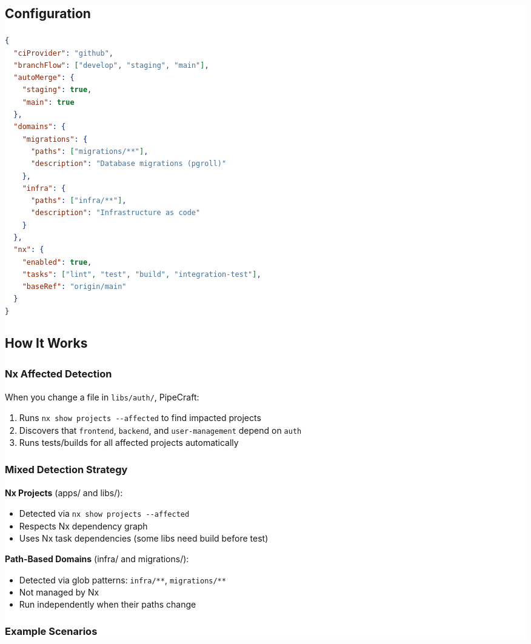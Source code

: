 ## Configuration

```json
{
  "ciProvider": "github",
  "branchFlow": ["develop", "staging", "main"],
  "autoMerge": {
    "staging": true,
    "main": true
  },
  "domains": {
    "migrations": {
      "paths": ["migrations/**"],
      "description": "Database migrations (pgroll)"
    },
    "infra": {
      "paths": ["infra/**"],
      "description": "Infrastructure as code"
    }
  },
  "nx": {
    "enabled": true,
    "tasks": ["lint", "test", "build", "integration-test"],
    "baseRef": "origin/main"
  }
}
```

## How It Works

### Nx Affected Detection

When you change a file in `libs/auth/`, PipeCraft:

1. Runs `nx show projects --affected` to find impacted projects
2. Discovers that `frontend`, `backend`, and `user-management` depend on `auth`
3. Runs tests/builds for all affected projects automatically

### Mixed Detection Strategy

**Nx Projects** (apps/ and libs/):

- Detected via `nx show projects --affected`
- Respects Nx dependency graph
- Uses Nx task dependencies (some libs need build before test)

**Path-Based Domains** (infra/ and migrations/):

- Detected via glob patterns: `infra/**`, `migrations/**`
- Not managed by Nx
- Run independently when their paths change

### Example Scenarios
